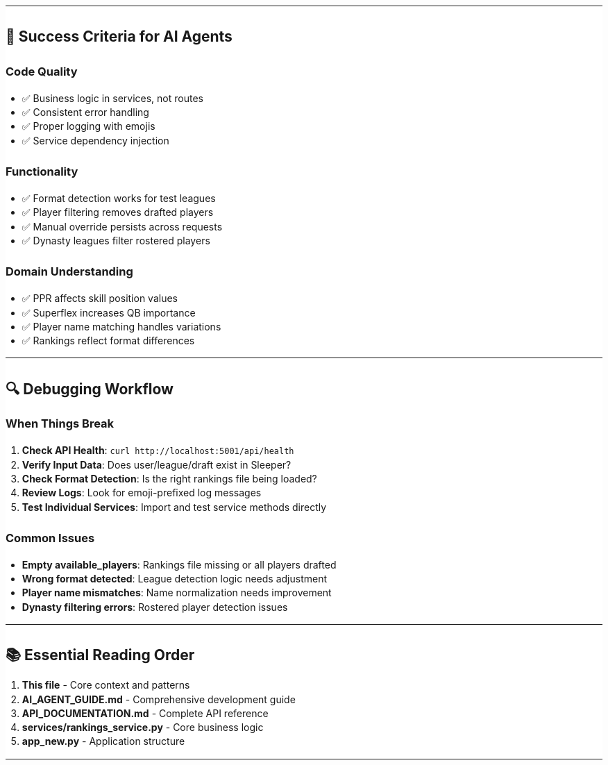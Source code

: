 
---

## 🎯 **Success Criteria for AI Agents**

### **Code Quality**
- ✅ Business logic in services, not routes
- ✅ Consistent error handling
- ✅ Proper logging with emojis
- ✅ Service dependency injection

### **Functionality**
- ✅ Format detection works for test leagues
- ✅ Player filtering removes drafted players
- ✅ Manual override persists across requests
- ✅ Dynasty leagues filter rostered players

### **Domain Understanding**
- ✅ PPR affects skill position values
- ✅ Superflex increases QB importance
- ✅ Player name matching handles variations
- ✅ Rankings reflect format differences

---

## 🔍 **Debugging Workflow**

### **When Things Break**
1. **Check API Health**: `curl http://localhost:5001/api/health`
2. **Verify Input Data**: Does user/league/draft exist in Sleeper?
3. **Check Format Detection**: Is the right rankings file being loaded?
4. **Review Logs**: Look for emoji-prefixed log messages
5. **Test Individual Services**: Import and test service methods directly

### **Common Issues**
- **Empty available_players**: Rankings file missing or all players drafted
- **Wrong format detected**: League detection logic needs adjustment  
- **Player name mismatches**: Name normalization needs improvement
- **Dynasty filtering errors**: Rostered player detection issues

---

## 📚 **Essential Reading Order**

1. **This file** - Core context and patterns
2. **AI_AGENT_GUIDE.md** - Comprehensive development guide
3. **API_DOCUMENTATION.md** - Complete API reference
4. **services/rankings_service.py** - Core business logic
5. **app_new.py** - Application structure

---